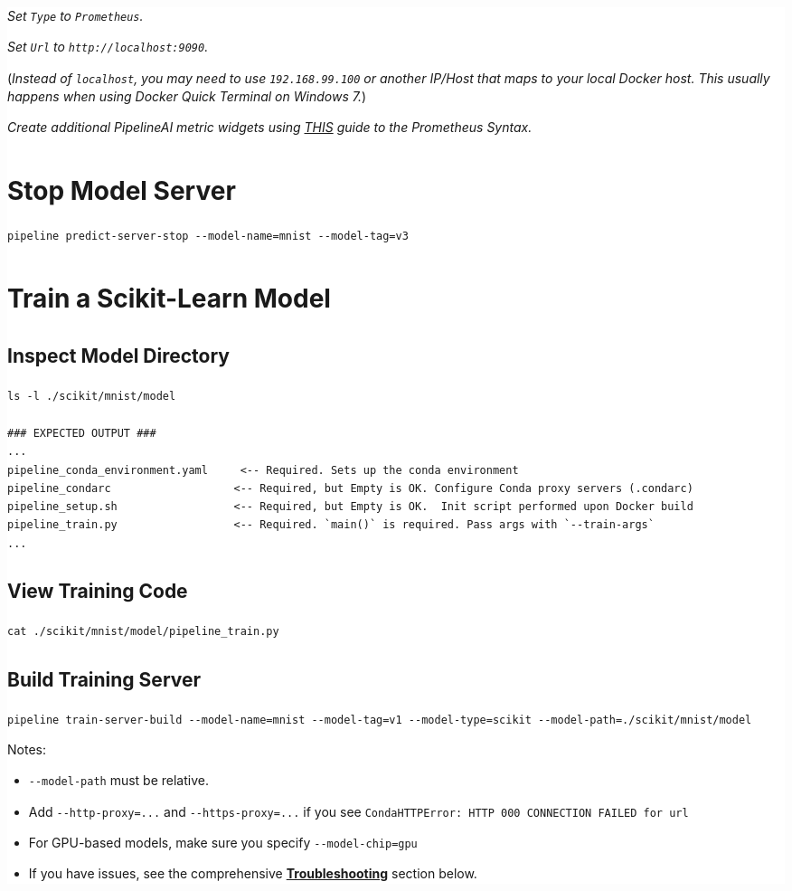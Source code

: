 _Set `Type` to `Prometheus`._

_Set `Url` to `http://localhost:9090`._

(_Instead of `localhost`, you may need to use `192.168.99.100` or another IP/Host that maps to your local Docker host.  This usually happens when using Docker Quick Terminal on Windows 7._)

_Create additional PipelineAI metric widgets using [THIS](https://prometheus.io/docs/practices/histograms/#count-and-sum-of-observations) guide to the Prometheus Syntax._

# Stop Model Server
```
pipeline predict-server-stop --model-name=mnist --model-tag=v3
```

# Train a Scikit-Learn Model
## Inspect Model Directory
```
ls -l ./scikit/mnist/model

### EXPECTED OUTPUT ###
...
pipeline_conda_environment.yaml     <-- Required. Sets up the conda environment
pipeline_condarc                   <-- Required, but Empty is OK. Configure Conda proxy servers (.condarc)
pipeline_setup.sh                  <-- Required, but Empty is OK.  Init script performed upon Docker build
pipeline_train.py                  <-- Required. `main()` is required. Pass args with `--train-args`
...
```

## View Training Code
```
cat ./scikit/mnist/model/pipeline_train.py
```

## Build Training Server
```
pipeline train-server-build --model-name=mnist --model-tag=v1 --model-type=scikit --model-path=./scikit/mnist/model
```
Notes:  
* `--model-path` must be relative.  
* Add `--http-proxy=...` and `--https-proxy=...` if you see `CondaHTTPError: HTTP 000 CONNECTION FAILED for url`
* For GPU-based models, make sure you specify `--model-chip=gpu`

* If you have issues, see the comprehensive [**Troubleshooting**](/docs/troubleshooting/README.md) section below.
